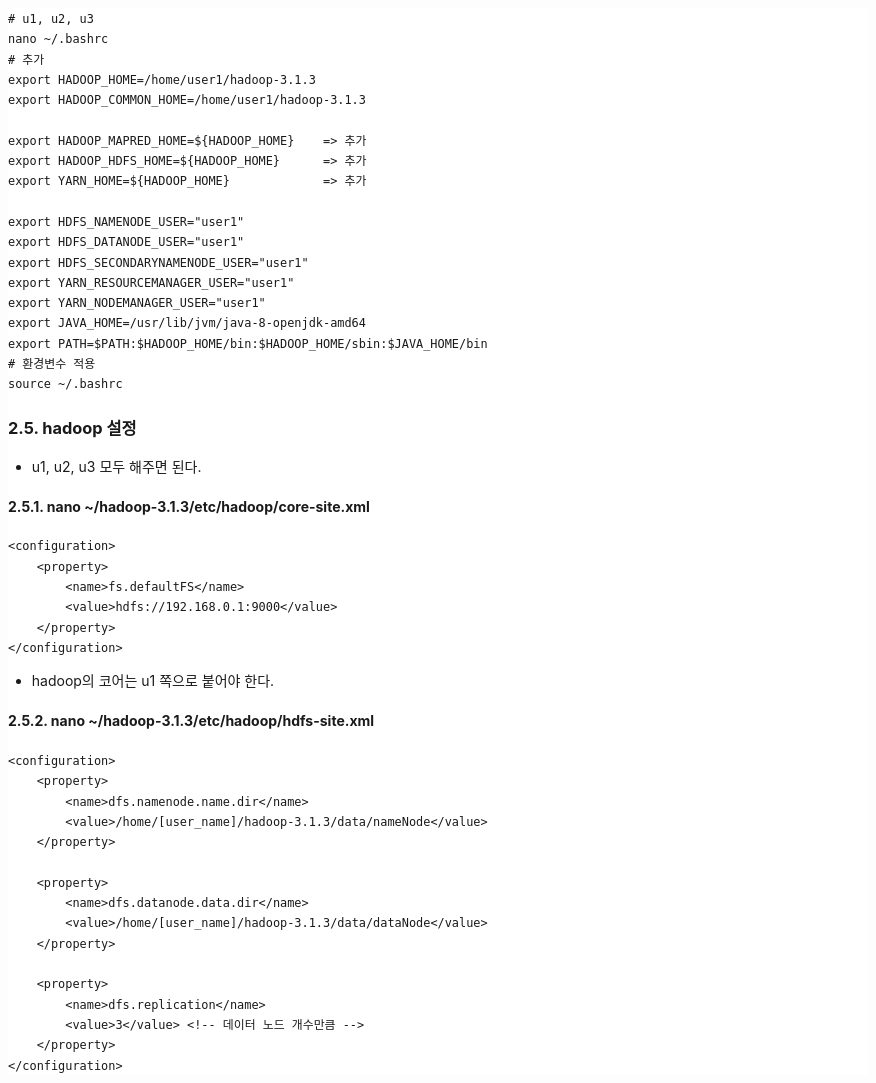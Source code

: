 ~~~
# u1, u2, u3
nano ~/.bashrc
# 추가
export HADOOP_HOME=/home/user1/hadoop-3.1.3
export HADOOP_COMMON_HOME=/home/user1/hadoop-3.1.3

export HADOOP_MAPRED_HOME=${HADOOP_HOME}    => 추가
export HADOOP_HDFS_HOME=${HADOOP_HOME}      => 추가
export YARN_HOME=${HADOOP_HOME}             => 추가

export HDFS_NAMENODE_USER="user1"
export HDFS_DATANODE_USER="user1"
export HDFS_SECONDARYNAMENODE_USER="user1"
export YARN_RESOURCEMANAGER_USER="user1"
export YARN_NODEMANAGER_USER="user1"
export JAVA_HOME=/usr/lib/jvm/java-8-openjdk-amd64
export PATH=$PATH:$HADOOP_HOME/bin:$HADOOP_HOME/sbin:$JAVA_HOME/bin
# 환경변수 적용
source ~/.bashrc
~~~

### 2.5. hadoop 설정
- u1, u2, u3 모두 해주면 된다.

#### 2.5.1. nano ~/hadoop-3.1.3/etc/hadoop/core-site.xml

~~~
<configuration>
    <property>
        <name>fs.defaultFS</name>
        <value>hdfs://192.168.0.1:9000</value>
    </property>
</configuration>

~~~
- hadoop의 코어는 u1 쪽으로 붙어야 한다.

#### 2.5.2. nano ~/hadoop-3.1.3/etc/hadoop/hdfs-site.xml

~~~
<configuration>
    <property>
        <name>dfs.namenode.name.dir</name>
        <value>/home/[user_name]/hadoop-3.1.3/data/nameNode</value>
    </property>

    <property>
        <name>dfs.datanode.data.dir</name>
        <value>/home/[user_name]/hadoop-3.1.3/data/dataNode</value>
    </property>

    <property>
        <name>dfs.replication</name>
        <value>3</value> <!-- 데이터 노드 개수만큼 -->
    </property>
</configuration>
~~~
